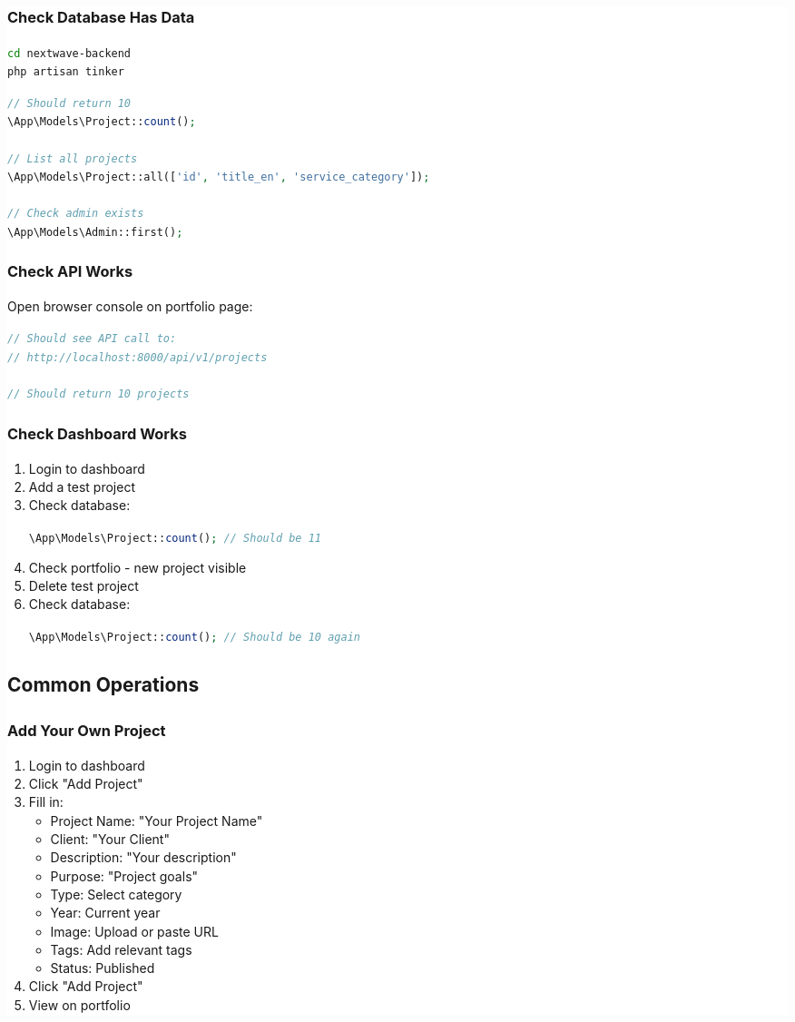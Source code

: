 ### Check Database Has Data

```bash
cd nextwave-backend
php artisan tinker
```

```php
// Should return 10
\App\Models\Project::count();

// List all projects
\App\Models\Project::all(['id', 'title_en', 'service_category']);

// Check admin exists
\App\Models\Admin::first();
```

### Check API Works

Open browser console on portfolio page:

```javascript
// Should see API call to:
// http://localhost:8000/api/v1/projects

// Should return 10 projects
```

### Check Dashboard Works

1. Login to dashboard
2. Add a test project
3. Check database:
   ```php
   \App\Models\Project::count(); // Should be 11
   ```
4. Check portfolio - new project visible
5. Delete test project
6. Check database:
   ```php
   \App\Models\Project::count(); // Should be 10 again
   ```

## Common Operations

### Add Your Own Project

1. Login to dashboard
2. Click "Add Project"
3. Fill in:
   - Project Name: "Your Project Name"
   - Client: "Your Client"
   - Description: "Your description"
   - Purpose: "Project goals"
   - Type: Select category
   - Year: Current year
   - Image: Upload or paste URL
   - Tags: Add relevant tags
   - Status: Published
4. Click "Add Project"
5. View on portfolio
